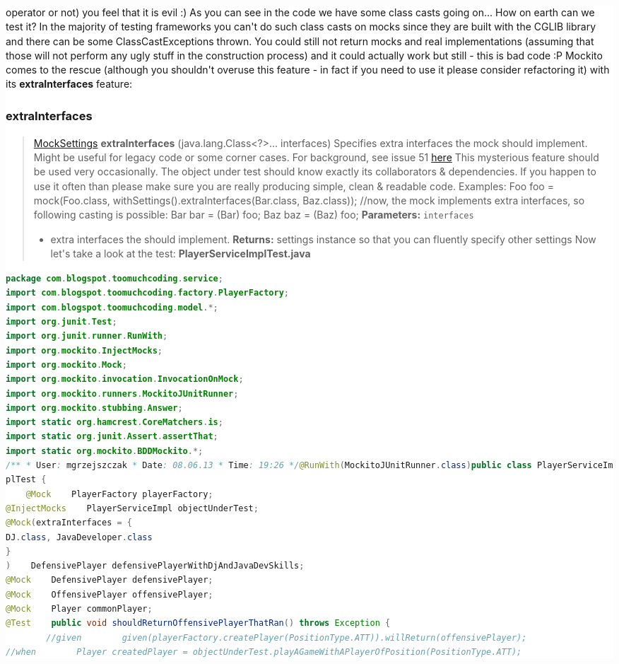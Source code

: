 operator or not) you feel that it is evil :) As you can see in the code we have some class casts going on... How on earth can we test it? In the majority of testing frameworks you can't do such class casts on mocks since they are built with the CGLIB library and there can be some ClassCastExceptions thrown. You could still not return mocks and real implementations (assuming that those will not perform any ugly stuff in the construction process) and it could actually work but still - this is bad code :P
Mockito comes to the rescue (although you shouldn't overuse this feature - in fact if you need to use it please consider refactoring it) with its
**extraInterfaces**
feature:
### extraInterfaces
> [MockSettings](https://mockito.googlecode.com/svn/branches/1.8.5/javadoc/org/mockito/MockSettings.html)
> **extraInterfaces**
> (java.lang.Class<?>... interfaces)
> Specifies extra interfaces the mock should implement. Might be useful for legacy code or some corner cases. For background, see issue 51
> [here](https://code.google.com/p/mockito/issues/detail?id=51)
> This mysterious feature should be used very occasionally. The object under test should know exactly its collaborators & dependencies. If you happen to use it often than please make sure you are really producing simple, clean & readable code.
> Examples:
> Foo foo = mock(Foo.class, withSettings().extraInterfaces(Bar.class, Baz.class));
> //now, the mock implements extra interfaces, so following casting is possible:
> Bar bar = (Bar) foo;
> Baz baz = (Baz) foo;
> **Parameters:**
> `interfaces`
> - extra interfaces the should implement.
> **Returns:**
> settings instance so that you can fluently specify other settings
Now let's take a look at the test:
**PlayerServiceImplTest.java**
```java
package com.blogspot.toomuchcoding.service;
import com.blogspot.toomuchcoding.factory.PlayerFactory;
import com.blogspot.toomuchcoding.model.*;
import org.junit.Test;
import org.junit.runner.RunWith;
import org.mockito.InjectMocks;
import org.mockito.Mock;
import org.mockito.invocation.InvocationOnMock;
import org.mockito.runners.MockitoJUnitRunner;
import org.mockito.stubbing.Answer;
import static org.hamcrest.CoreMatchers.is;
import static org.junit.Assert.assertThat;
import static org.mockito.BDDMockito.*;
/** * User: mgrzejszczak * Date: 08.06.13 * Time: 19:26 */@RunWith(MockitoJUnitRunner.class)public class PlayerServiceImplTest {
    @Mock    PlayerFactory playerFactory;
@InjectMocks    PlayerServiceImpl objectUnderTest;
@Mock(extraInterfaces = {
DJ.class, JavaDeveloper.class
}
)    DefensivePlayer defensivePlayerWithDjAndJavaDevSkills;
@Mock    DefensivePlayer defensivePlayer;
@Mock    OffensivePlayer offensivePlayer;
@Mock    Player commonPlayer;
@Test    public void shouldReturnOffensivePlayerThatRan() throws Exception {
        //given        given(playerFactory.createPlayer(PositionType.ATT)).willReturn(offensivePlayer);
//when        Player createdPlayer = objectUnderTest.playAGameWithAPlayerOfPosition(PositionType.ATT);
```